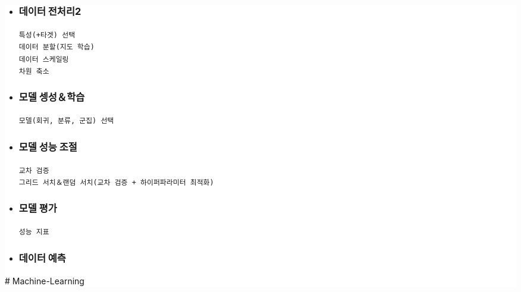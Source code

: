 + ### 데이터 전처리2
    ```
    특성(+타겟) 선택
    데이터 분할(지도 학습)
    데이터 스케일링
    차원 축소
    ```

+ ### 모델 셍성＆학습
    ```angular2html
    모델(회귀, 분류, 군집) 선택
    ```

+ ### 모델 성능 조절
    ```angular2html
    교차 검증
    그리드 서치＆랜덤 서치(교차 검증 + 하이퍼파라미터 최적화)
    ```

+ ### 모델 평가
    ```angular2html
    성능 지표
    ```

+ ### 데이터 예측

#   M a c h i n e - L e a r n i n g 
 
 